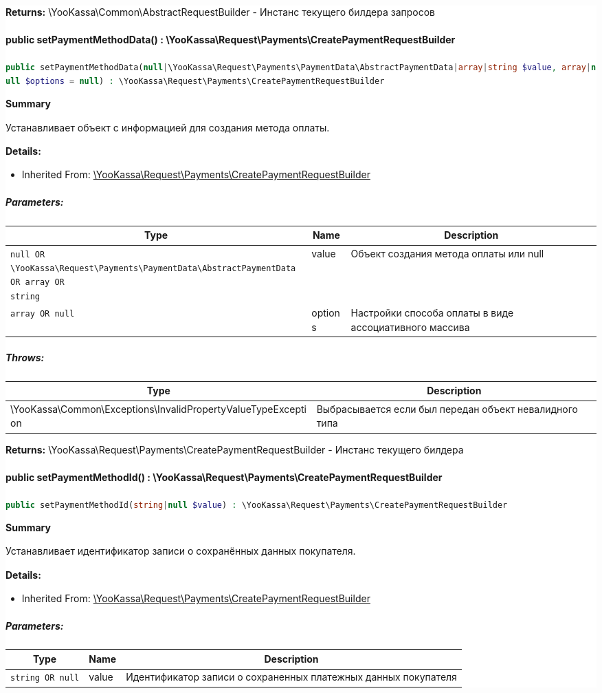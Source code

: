 **Returns:** \YooKassa\Common\AbstractRequestBuilder - Инстанс текущего билдера запросов


<a name="method_setPaymentMethodData" class="anchor"></a>
#### public setPaymentMethodData() : \YooKassa\Request\Payments\CreatePaymentRequestBuilder

```php
public setPaymentMethodData(null|\YooKassa\Request\Payments\PaymentData\AbstractPaymentData|array|string $value, array|null $options = null) : \YooKassa\Request\Payments\CreatePaymentRequestBuilder
```

**Summary**

Устанавливает объект с информацией для создания метода оплаты.

**Details:**
* Inherited From: [\YooKassa\Request\Payments\CreatePaymentRequestBuilder](../classes/YooKassa-Request-Payments-CreatePaymentRequestBuilder.md)

##### Parameters:
| Type | Name | Description |
| ---- | ---- | ----------- |
| <code lang="php">null OR \YooKassa\Request\Payments\PaymentData\AbstractPaymentData OR array OR string</code> | value  | Объект создания метода оплаты или null |
| <code lang="php">array OR null</code> | options  | Настройки способа оплаты в виде ассоциативного массива |

##### Throws:
| Type | Description |
| ---- | ----------- |
| \YooKassa\Common\Exceptions\InvalidPropertyValueTypeException | Выбрасывается если был передан объект невалидного типа |

**Returns:** \YooKassa\Request\Payments\CreatePaymentRequestBuilder - Инстанс текущего билдера


<a name="method_setPaymentMethodId" class="anchor"></a>
#### public setPaymentMethodId() : \YooKassa\Request\Payments\CreatePaymentRequestBuilder

```php
public setPaymentMethodId(string|null $value) : \YooKassa\Request\Payments\CreatePaymentRequestBuilder
```

**Summary**

Устанавливает идентификатор записи о сохранённых данных покупателя.

**Details:**
* Inherited From: [\YooKassa\Request\Payments\CreatePaymentRequestBuilder](../classes/YooKassa-Request-Payments-CreatePaymentRequestBuilder.md)

##### Parameters:
| Type | Name | Description |
| ---- | ---- | ----------- |
| <code lang="php">string OR null</code> | value  | Идентификатор записи о сохраненных платежных данных покупателя |
